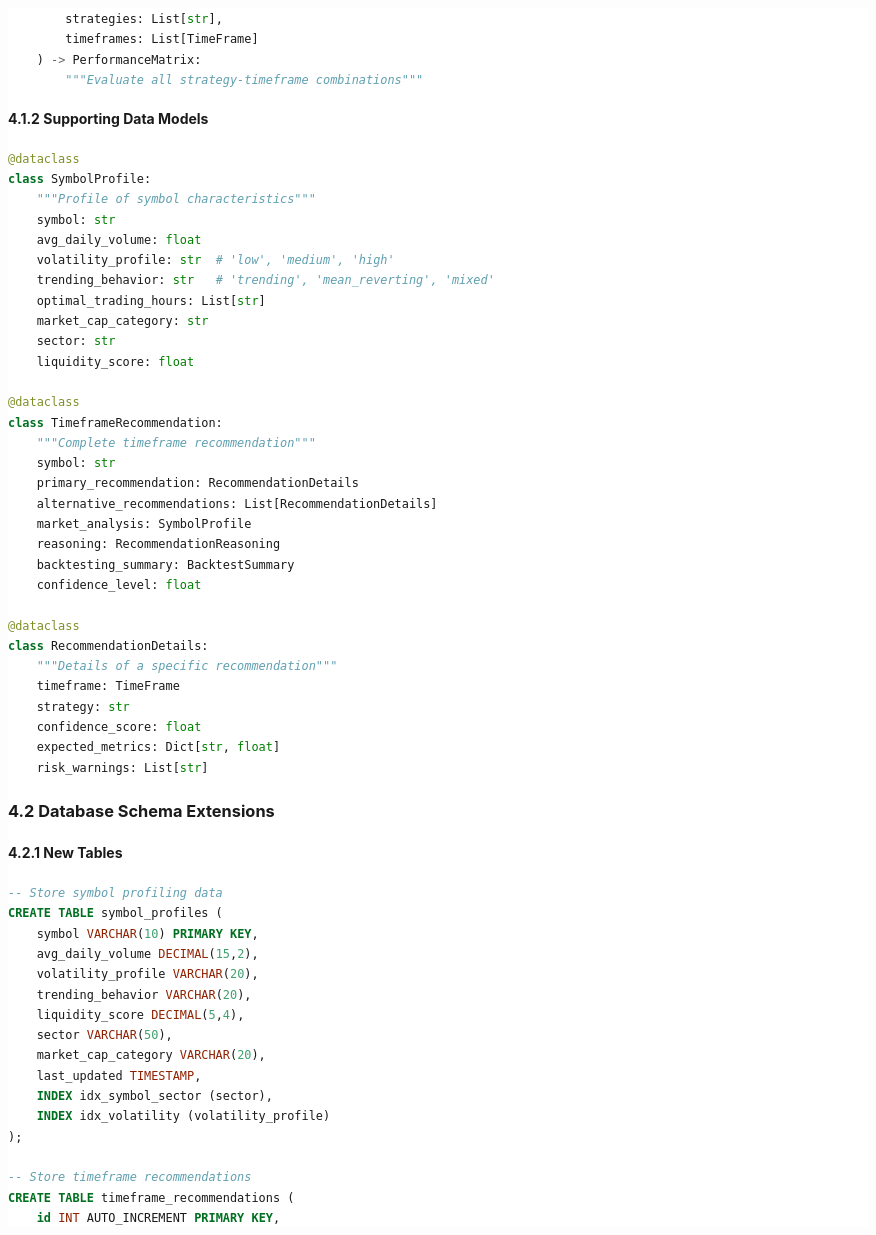 ```python
        strategies: List[str], 
        timeframes: List[TimeFrame]
    ) -> PerformanceMatrix:
        """Evaluate all strategy-timeframe combinations"""
```

#### 4.1.2 Supporting Data Models

```python
@dataclass
class SymbolProfile:
    """Profile of symbol characteristics"""
    symbol: str
    avg_daily_volume: float
    volatility_profile: str  # 'low', 'medium', 'high'
    trending_behavior: str   # 'trending', 'mean_reverting', 'mixed'
    optimal_trading_hours: List[str]
    market_cap_category: str
    sector: str
    liquidity_score: float
    
@dataclass
class TimeframeRecommendation:
    """Complete timeframe recommendation"""
    symbol: str
    primary_recommendation: RecommendationDetails
    alternative_recommendations: List[RecommendationDetails]
    market_analysis: SymbolProfile
    reasoning: RecommendationReasoning
    backtesting_summary: BacktestSummary
    confidence_level: float
    
@dataclass 
class RecommendationDetails:
    """Details of a specific recommendation"""
    timeframe: TimeFrame
    strategy: str
    confidence_score: float
    expected_metrics: Dict[str, float]
    risk_warnings: List[str]
```

### 4.2 Database Schema Extensions

#### 4.2.1 New Tables

```sql
-- Store symbol profiling data
CREATE TABLE symbol_profiles (
    symbol VARCHAR(10) PRIMARY KEY,
    avg_daily_volume DECIMAL(15,2),
    volatility_profile VARCHAR(20),
    trending_behavior VARCHAR(20),
    liquidity_score DECIMAL(5,4),
    sector VARCHAR(50),
    market_cap_category VARCHAR(20),
    last_updated TIMESTAMP,
    INDEX idx_symbol_sector (sector),
    INDEX idx_volatility (volatility_profile)
);

-- Store timeframe recommendations
CREATE TABLE timeframe_recommendations (
    id INT AUTO_INCREMENT PRIMARY KEY,
```
